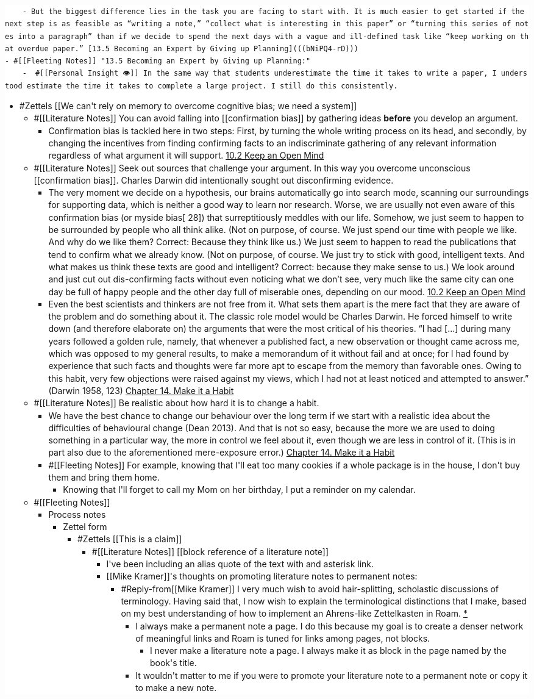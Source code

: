         - But the biggest difference lies in the task you are facing to start with. It is much easier to get started if the next step is as feasible as “writing a note,” “collect what is interesting in this paper” or “turning this series of notes into a paragraph” than if we decide to spend the next days with a vague and ill-defined task like “keep working on that overdue paper.” [13.5 Becoming an Expert by Giving up Planning](((bNiPQ4-rD)))
    - #[[Fleeting Notes]] "13.5 Becoming an Expert by Giving up Planning:"
        -  #[[Personal Insight 👁]] In the same way that students underestimate the time it takes to write a paper, I understood estimate the time it takes to complete a large project. I still do this consistently. 
- #Zettels [[We can't rely on memory to overcome cognitive bias; we need a system]]
    - #[[Literature Notes]] You can avoid falling into [[confirmation bias]] by gathering ideas __before__ you develop an argument.
        - Confirmation bias is tackled here in two steps: First, by turning the whole writing process on its head, and secondly, by changing the incentives from finding confirming facts to an indiscriminate gathering of any relevant information regardless of what argument it will support. [10.2 Keep an Open Mind](((x1W4xVIOs)))
    - #[[Literature Notes]] Seek out sources that challenge your argument. In this way you overcome unconscious [[confirmation bias]]. Charles Darwin did intentionally sought out disconfirming evidence.
        - The very moment we decide on a hypothesis, our brains automatically go into search mode, scanning our surroundings for supporting data, which is neither a good way to learn nor research. Worse, we are usually not even aware of this confirmation bias (or myside bias[ 28]) that surreptitiously meddles with our life. Somehow, we just seem to happen to be surrounded by people who all think alike. (Not on purpose, of course. We just spend our time with people we like. And why do we like them? Correct: Because they think like us.) We just seem to happen to read the publications that tend to confirm what we already know. (Not on purpose, of course. We just try to stick with good, intelligent texts. And what makes us think these texts are good and intelligent? Correct: because they make sense to us.) We look around and just cut out dis-confirming facts without even noticing what we don’t see, very much like the same city can one day be full of happy people and the other day full of miserable ones, depending on our mood. [10.2 Keep an Open Mind](((x1W4xVIOs)))
        - Even the best scientists and thinkers are not free from it. What sets them apart is the mere fact that they are aware of the problem and do something about it. The classic role model would be Charles Darwin. He forced himself to write down (and therefore elaborate on) the arguments that were the most critical of his theories. “I had [...] during many years followed a golden rule, namely, that whenever a published fact, a new observation or thought came across me, which was opposed to my general results, to make a memorandum of it without fail and at once; for I had found by experience that such facts and thoughts were far more apt to escape from the memory than favorable ones. Owing to this habit, very few objections were raised against my views, which I had not at least noticed and attempted to answer.” (Darwin 1958, 123) [Chapter 14. Make it a Habit](((qc64s9vJP)))
    - #[[Literature Notes]] Be realistic about how hard it is to change a habit.
        - We have the best chance to change our behaviour over the long term if we start with a realistic idea about the difficulties of behavioural change (Dean 2013). And that is not so easy, because the more we are used to doing something in a particular way, the more in control we feel about it, even though we are less in control of it. (This is in part also due to the aforementioned mere-exposure error.) [Chapter 14. Make it a Habit](((x5hx3y9ay)))
        - #[[Fleeting Notes]] For example, knowing that I'll eat too many cookies if a whole package is in the house, I don't buy them and bring them home.
            - Knowing that I'll forget to call my Mom on her birthday, I put a reminder on my calendar.
    - #[[Fleeting Notes]]
        - Process notes
            - Zettel form
                - #Zettels [[This is a claim]]
                    - #[[Literature Notes]] [[block reference of a literature note]]
                        - I've been including an alias quote of the text with and asterisk link.
                        - [[Mike Kramer]]'s thoughts on promoting literature notes to permanent notes: 
                            - #Reply-from[[Mike Kramer]] I very much wish to avoid hair-splitting, scholastic discussions of terminology. Having said that, I now wish to explain the terminological distinctions that I make, based on my best understanding of how to implement an Ahrens-like Zettelkasten in Roam. [*](((-AlmBAw5W)))
                                - I always make a permanent note a page.  I do this because my goal is to create a denser network of meaningful links and Roam is tuned for links among pages, not blocks.
                                    - I never make a literature note a page. I always make it as block in the page named by the book's title.
                                - It wouldn't matter to me if you were to promote your literature note to a permanent note or copy it to make a new note. 